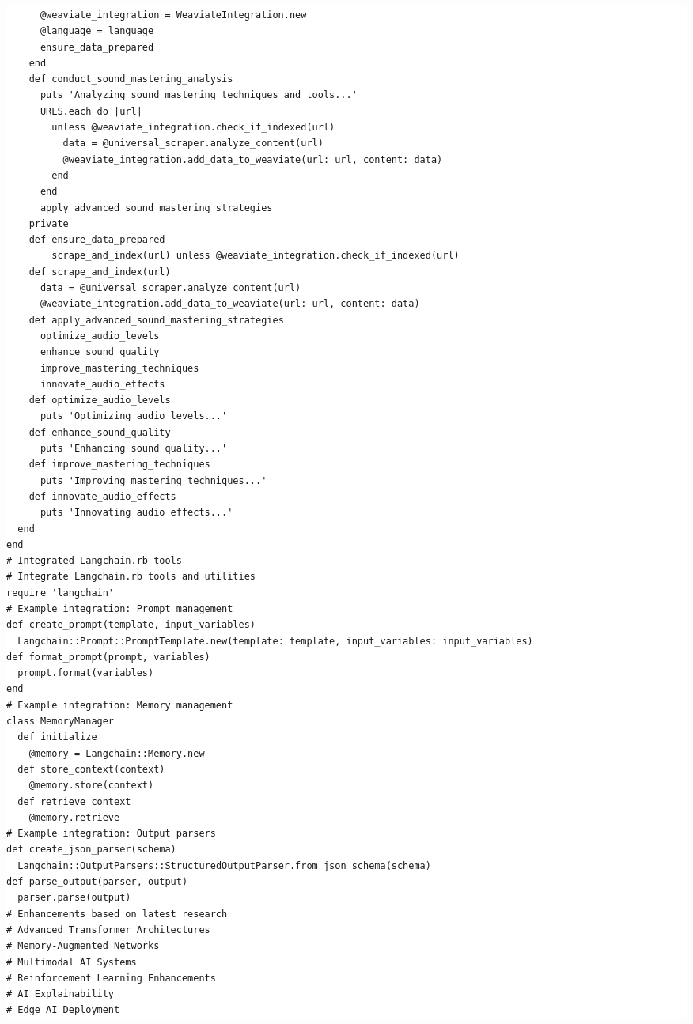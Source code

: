 ```
      @weaviate_integration = WeaviateIntegration.new
      @language = language
      ensure_data_prepared
    end
    def conduct_sound_mastering_analysis
      puts 'Analyzing sound mastering techniques and tools...'
      URLS.each do |url|
        unless @weaviate_integration.check_if_indexed(url)
          data = @universal_scraper.analyze_content(url)
          @weaviate_integration.add_data_to_weaviate(url: url, content: data)
        end
      end
      apply_advanced_sound_mastering_strategies
    private
    def ensure_data_prepared
        scrape_and_index(url) unless @weaviate_integration.check_if_indexed(url)
    def scrape_and_index(url)
      data = @universal_scraper.analyze_content(url)
      @weaviate_integration.add_data_to_weaviate(url: url, content: data)
    def apply_advanced_sound_mastering_strategies
      optimize_audio_levels
      enhance_sound_quality
      improve_mastering_techniques
      innovate_audio_effects
    def optimize_audio_levels
      puts 'Optimizing audio levels...'
    def enhance_sound_quality
      puts 'Enhancing sound quality...'
    def improve_mastering_techniques
      puts 'Improving mastering techniques...'
    def innovate_audio_effects
      puts 'Innovating audio effects...'
  end
end
# Integrated Langchain.rb tools
# Integrate Langchain.rb tools and utilities
require 'langchain'
# Example integration: Prompt management
def create_prompt(template, input_variables)
  Langchain::Prompt::PromptTemplate.new(template: template, input_variables: input_variables)
def format_prompt(prompt, variables)
  prompt.format(variables)
end
# Example integration: Memory management
class MemoryManager
  def initialize
    @memory = Langchain::Memory.new
  def store_context(context)
    @memory.store(context)
  def retrieve_context
    @memory.retrieve
# Example integration: Output parsers
def create_json_parser(schema)
  Langchain::OutputParsers::StructuredOutputParser.from_json_schema(schema)
def parse_output(parser, output)
  parser.parse(output)
# Enhancements based on latest research
# Advanced Transformer Architectures
# Memory-Augmented Networks
# Multimodal AI Systems
# Reinforcement Learning Enhancements
# AI Explainability
# Edge AI Deployment
```